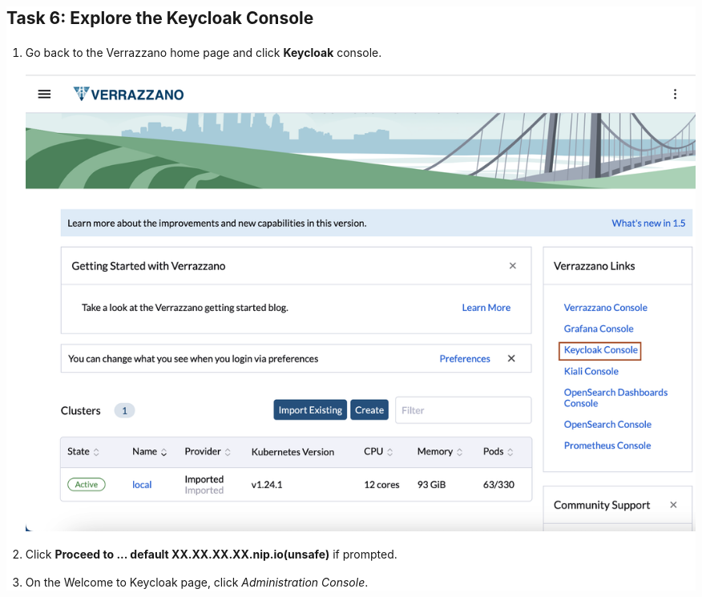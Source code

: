 ## Task 6: Explore the Keycloak Console

1. Go back to the Verrazzano home page and click **Keycloak** console.

      ![Keycloak link](images/keycloak-link.png)

2. Click **Proceed to ... default XX.XX.XX.XX.nip.io(unsafe)** if prompted.

3. On the Welcome to Keycloak page, click *Administration Console*.